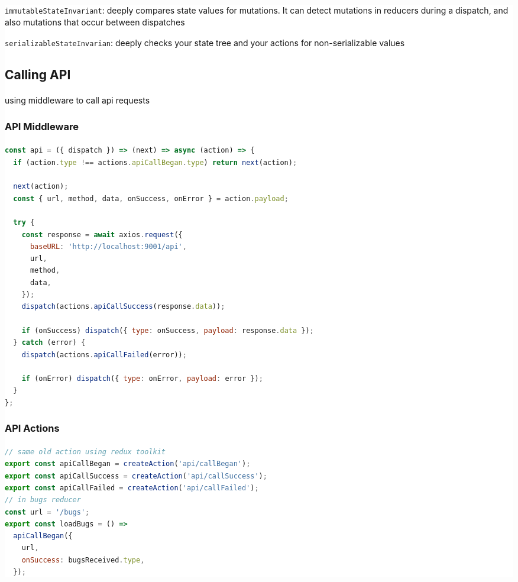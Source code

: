 `immutableStateInvariant`: deeply compares state values for mutations. It can detect mutations in reducers during a dispatch, and also mutations that occur between dispatches

`serializableStateInvarian`:  deeply checks your state tree and your actions for non-serializable values

## Calling API

using middleware to call api requests

### API Middleware

```js
const api = ({ dispatch }) => (next) => async (action) => {
  if (action.type !== actions.apiCallBegan.type) return next(action);

  next(action);
  const { url, method, data, onSuccess, onError } = action.payload;

  try {
    const response = await axios.request({
      baseURL: 'http://localhost:9001/api',
      url,
      method,
      data,
    });
    dispatch(actions.apiCallSuccess(response.data));

    if (onSuccess) dispatch({ type: onSuccess, payload: response.data });
  } catch (error) {
    dispatch(actions.apiCallFailed(error));

    if (onError) dispatch({ type: onError, payload: error });
  }
};
```

### API Actions

```js
// same old action using redux toolkit
export const apiCallBegan = createAction('api/callBegan');
export const apiCallSuccess = createAction('api/callSuccess');
export const apiCallFailed = createAction('api/callFailed');
// in bugs reducer
const url = '/bugs';
export const loadBugs = () =>
  apiCallBegan({
    url,
    onSuccess: bugsReceived.type,
  });
```
